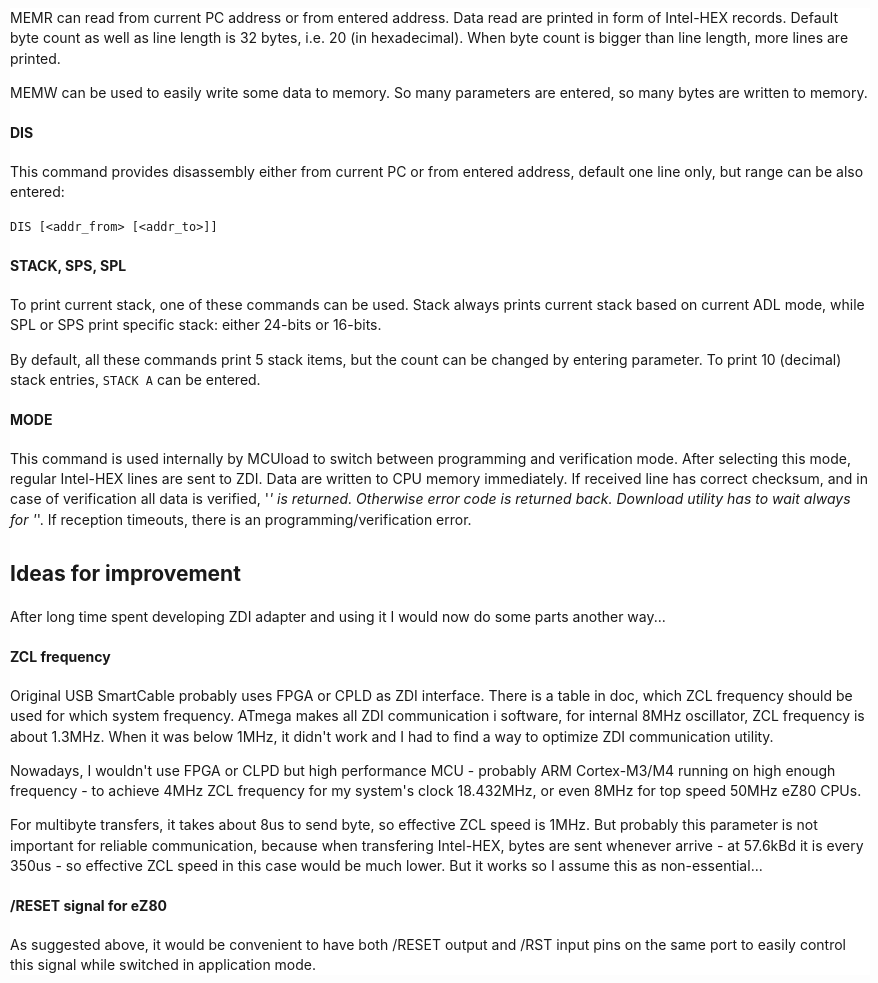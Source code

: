 MEMR can read from current PC address or from entered address. Data read are printed in form of Intel-HEX records. Default byte count as well as line length is 32 bytes, i.e. 20 (in hexadecimal). When byte count is bigger than line length, more lines are printed.

MEMW can be used to easily write some data to memory. So many parameters are entered, so many bytes are written to memory.

#### DIS

This command provides disassembly either from current PC or from entered address, default one line only, but range can be also entered:

```
DIS [<addr_from> [<addr_to>]]
```

#### STACK, SPS, SPL

To print current stack, one of these commands can be used. Stack always prints current stack based on current ADL mode, while SPL or SPS print specific stack: either 24-bits or 16-bits.

By default, all these commands print 5 stack items, but the count can be changed by entering parameter. To print 10 (decimal) stack entries, `STACK A` can be entered.

#### MODE

This command is used internally by MCUload to switch between programming and verification mode. After selecting this mode, regular Intel-HEX lines are sent to ZDI. Data are written to CPU memory immediately. If received line has correct checksum, and in case of verification all data is verified, '*' is returned. Otherwise error code is returned back. Download utility has to wait always for '*'. If reception timeouts, there is an programming/verification error.

## Ideas for improvement

After long time spent developing ZDI adapter and using it I would now do some parts another way...

#### ZCL frequency

Original USB SmartCable probably uses FPGA or CPLD as ZDI interface. There is a table in doc, which ZCL frequency should be used for which system frequency. ATmega makes all ZDI communication i software, for internal 8MHz oscillator, ZCL frequency is about 1.3MHz. When it was below 1MHz, it didn't work and I had to find a way to optimize ZDI communication utility.

Nowadays, I wouldn't use FPGA or CLPD but high performance MCU - probably ARM Cortex-M3/M4 running on high enough frequency - to achieve 4MHz ZCL frequency for my system's clock 18.432MHz, or even 8MHz for top speed 50MHz eZ80 CPUs.

For multibyte transfers, it takes about 8us to send byte, so effective ZCL speed is 1MHz. But probably this parameter is not important for reliable communication, because when transfering Intel-HEX, bytes are sent whenever arrive - at 57.6kBd it is every 350us - so effective ZCL speed in this case would be much lower. But it works so I assume this as non-essential...

#### /RESET signal for eZ80

As suggested above, it would be convenient to have both /RESET output and /RST input pins on the same port to easily control this signal while switched in application mode.
